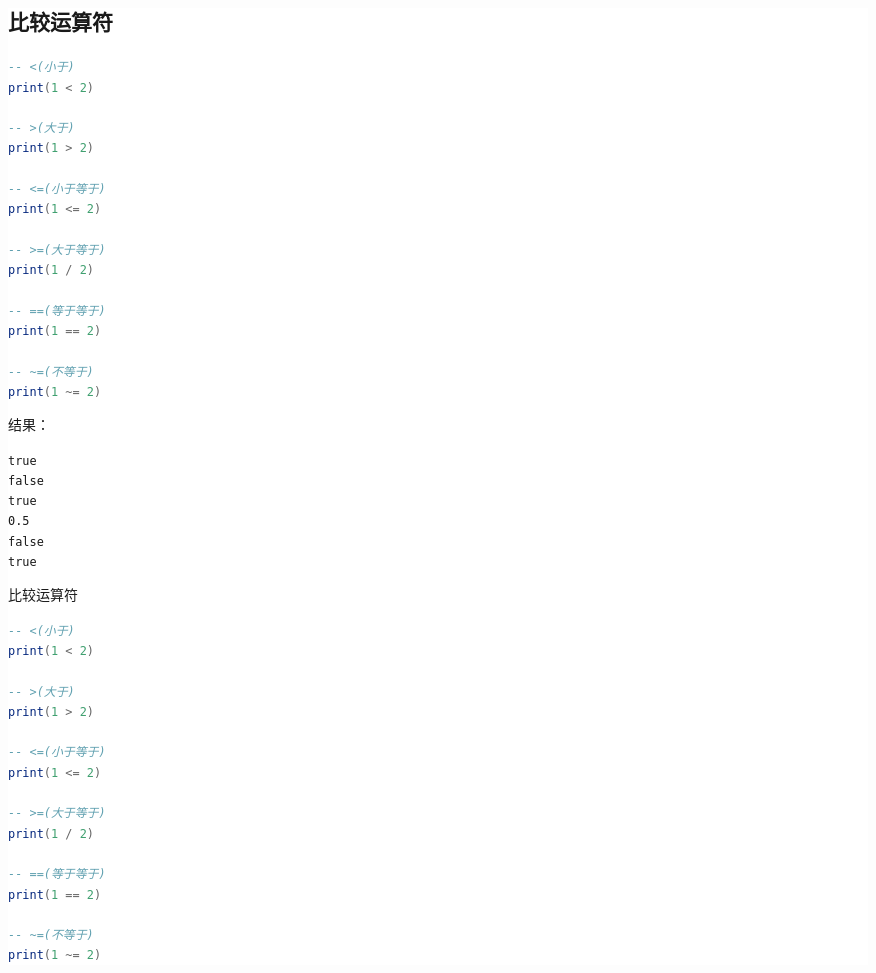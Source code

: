 ## 比较运算符

```lua
-- <(小于)
print(1 < 2)

-- >(大于)
print(1 > 2)

-- <=(小于等于)
print(1 <= 2)

-- >=(大于等于)
print(1 / 2)

-- ==(等于等于)
print(1 == 2)

-- ~=(不等于)
print(1 ~= 2)
```

结果：

```
true
false
true
0.5
false
true
```

比较运算符

```lua
-- <(小于)
print(1 < 2)

-- >(大于)
print(1 > 2)

-- <=(小于等于)
print(1 <= 2)

-- >=(大于等于)
print(1 / 2)

-- ==(等于等于)
print(1 == 2)

-- ~=(不等于)
print(1 ~= 2)
```
